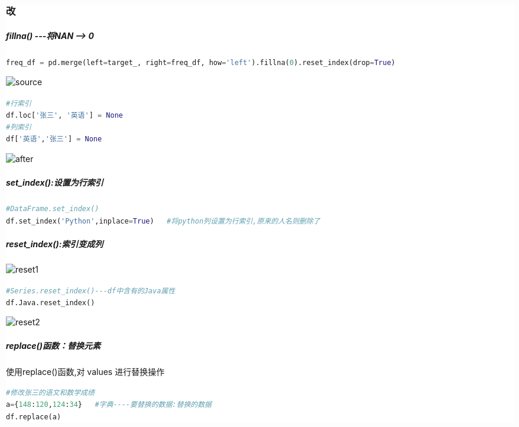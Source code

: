 

### 改

##### fillna() ---将NAN --> 0

```python
freq_df = pd.merge(left=target_, right=freq_df, how='left').fillna(0).reset_index(drop=True)
```









![source](D:\BaiduNetdiskDownload\数据分析总结\photo\source.png)

```python
#行索引
df.loc['张三', '英语'] = None
#列索引
df['英语','张三'] = None
```

![after](D:\BaiduNetdiskDownload\数据分析总结\photo\after.png)

##### set_index():设置为行索引

```python
#DataFrame.set_index()
df.set_index('Python',inplace=True)   #将python列设置为行索引,原来的人名则删除了
```

##### reset_index():索引变成列

![reset1](D:\BaiduNetdiskDownload\数据分析总结\photo\reset1.png)

```python
#Series.reset_index()---df中含有的Java属性
df.Java.reset_index()
```

![reset2](D:\BaiduNetdiskDownload\数据分析总结\photo\reset2.png)





##### replace()函数：替换元素

使用replace()函数,对 values 进行替换操作

```python
#修改张三的语文和数学成绩
a={148:120,124:34}   #字典----要替换的数据:替换的数据
df.replace(a)

```
